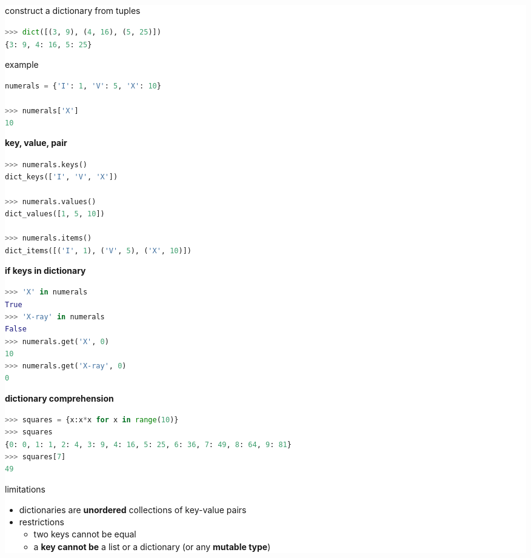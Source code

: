 construct a dictionary from tuples

```python
>>> dict([(3, 9), (4, 16), (5, 25)])
{3: 9, 4: 16, 5: 25}
```

example

```python
numerals = {'I': 1, 'V': 5, 'X': 10}

>>> numerals['X']
10
```

**key, value, pair**

```python
>>> numerals.keys()
dict_keys(['I', 'V', 'X'])

>>> numerals.values()
dict_values([1, 5, 10])

>>> numerals.items()
dict_items([('I', 1), ('V', 5), ('X', 10)])
```

**if keys in dictionary**

```python
>>> 'X' in numerals
True
>>> 'X-ray' in numerals
False
>>> numerals.get('X', 0)
10
>>> numerals.get('X-ray', 0)
0
```

**dictionary comprehension**

```python
>>> squares = {x:x*x for x in range(10)}
>>> squares
{0: 0, 1: 1, 2: 4, 3: 9, 4: 16, 5: 25, 6: 36, 7: 49, 8: 64, 9: 81}
>>> squares[7]
49
```

limitations

- dictionaries are **unordered** collections of key-value pairs
- restrictions
  - two keys cannot be equal
  - a **key cannot be** a list or a dictionary (or any **mutable type**)
